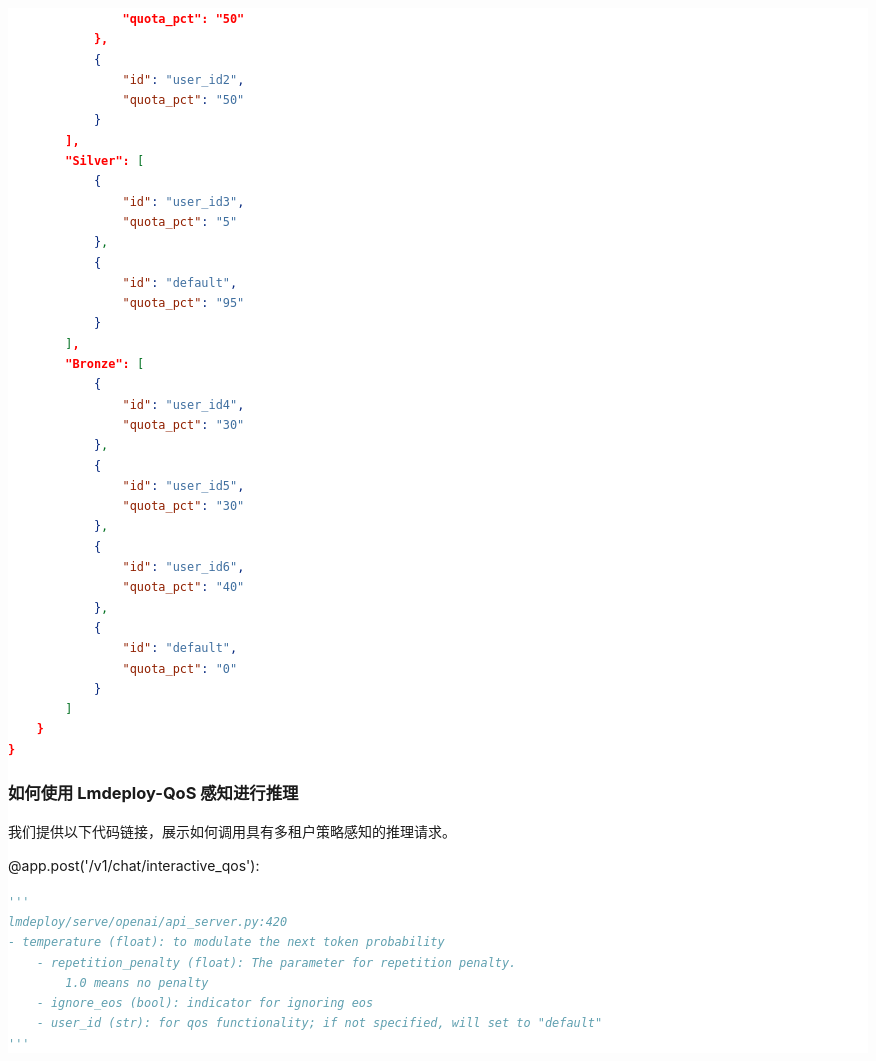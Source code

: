 ```json
                "quota_pct": "50"
            },
            {
                "id": "user_id2",
                "quota_pct": "50"
            }
        ],
        "Silver": [
            {
                "id": "user_id3",
                "quota_pct": "5"
            },
            {
                "id": "default",
                "quota_pct": "95"
            }
        ],
        "Bronze": [
            {
                "id": "user_id4",
                "quota_pct": "30"
            },
            {
                "id": "user_id5",
                "quota_pct": "30"
            },
            {
                "id": "user_id6",
                "quota_pct": "40"
            },
            {
                "id": "default",
                "quota_pct": "0"
            }
        ]
    }
}
```

### 如何使用 Lmdeploy-QoS 感知进行推理

我们提供以下代码链接，展示如何调用具有多租户策略感知的推理请求。

@app.post('/v1/chat/interactive_qos'):

```python
'''
lmdeploy/serve/openai/api_server.py:420
- temperature (float): to modulate the next token probability
    - repetition_penalty (float): The parameter for repetition penalty.
        1.0 means no penalty
    - ignore_eos (bool): indicator for ignoring eos
    - user_id (str): for qos functionality; if not specified, will set to "default"
'''
```

